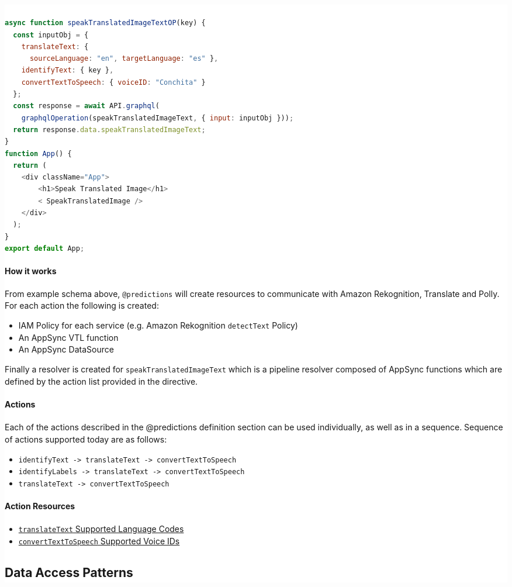```js

async function speakTranslatedImageTextOP(key) {
  const inputObj = { 
    translateText: { 
      sourceLanguage: "en", targetLanguage: "es" }, 
    identifyText: { key },
    convertTextToSpeech: { voiceID: "Conchita" } 
  };
  const response = await API.graphql(
    graphqlOperation(speakTranslatedImageText, { input: inputObj }));
  return response.data.speakTranslatedImageText;
}
function App() {
  return (
    <div className="App">
        <h1>Speak Translated Image</h1>
        < SpeakTranslatedImage />
    </div>
  );
}
export default App;
```

#### How it works
From example schema above, `@predictions` will create resources to communicate with Amazon Rekognition, Translate and Polly.
For each action the following is created: 

- IAM Policy for each service (e.g. Amazon Rekognition `detectText` Policy)
- An AppSync VTL function
- An AppSync DataSource

Finally a resolver is created for `speakTranslatedImageText` which is a pipeline resolver composed of AppSync functions which are defined by the action list provided in the directive.

#### Actions
Each of the actions described in the @predictions definition section can be used individually, as well as in a sequence. Sequence of actions supported today are as follows:

- `identifyText -> translateText -> convertTextToSpeech`
- `identifyLabels -> translateText -> convertTextToSpeech`
- `translateText -> convertTextToSpeech`


#### Action Resources
- [`translateText` Supported Language Codes](https://docs.aws.amazon.com/translate/latest/dg/what-is.html#what-is-languages)
- [`convertTextToSpeech` Supported Voice IDs](https://docs.aws.amazon.com/polly/latest/dg/voicelist.html)



## Data Access Patterns
